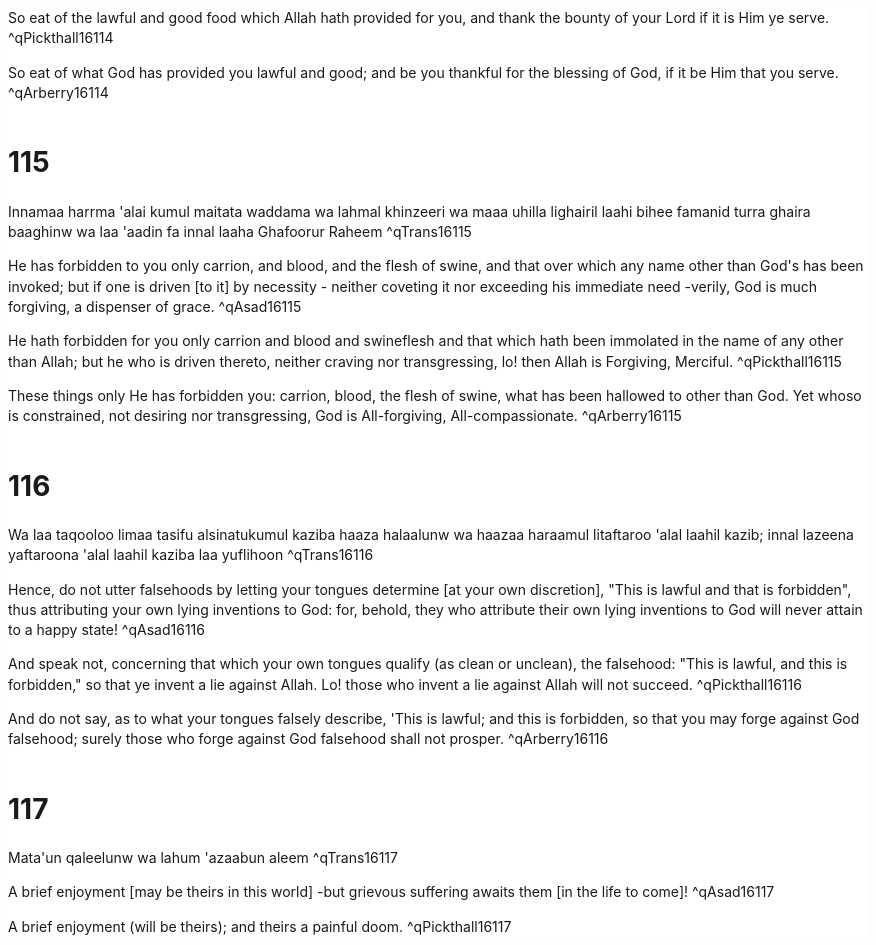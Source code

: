 
So eat of the lawful and good food which Allah hath provided for you, and thank the bounty of your Lord if it is Him ye serve. ^qPickthall16114


So eat of what God has provided you lawful and good; and be you thankful for the blessing of God, if it be Him that you serve. ^qArberry16114

# 115

Innamaa harrma 'alai kumul maitata waddama wa lahmal khinzeeri wa maaa uhilla lighairil laahi bihee famanid turra ghaira baaghinw wa laa 'aadin fa innal laaha Ghafoorur Raheem ^qTrans16115


He has forbidden to you only carrion, and blood, and the flesh of swine, and that over which any name other than God's has been invoked; but if one is driven [to it] by necessity - neither coveting it nor exceeding his immediate need -verily, God is much forgiving, a dispenser of grace. ^qAsad16115


He hath forbidden for you only carrion and blood and swineflesh and that which hath been immolated in the name of any other than Allah; but he who is driven thereto, neither craving nor transgressing, lo! then Allah is Forgiving, Merciful. ^qPickthall16115


These things only He has forbidden you: carrion, blood, the flesh of swine, what has been hallowed to other than God. Yet whoso is constrained, not desiring nor transgressing, God is All-forgiving, All-compassionate. ^qArberry16115

# 116

Wa laa taqooloo limaa tasifu alsinatukumul kaziba haaza halaalunw wa haazaa haraamul litaftaroo 'alal laahil kazib; innal lazeena yaftaroona 'alal laahil kaziba laa yuflihoon ^qTrans16116


Hence, do not utter falsehoods by letting your tongues determine [at your own discretion], "This is lawful and that is forbidden", thus attributing your own lying inventions to God: for, behold, they who attribute their own lying inventions to God will never attain to a happy state! ^qAsad16116


And speak not, concerning that which your own tongues qualify (as clean or unclean), the falsehood: "This is lawful, and this is forbidden," so that ye invent a lie against Allah. Lo! those who invent a lie against Allah will not succeed. ^qPickthall16116


And do not say, as to what your tongues falsely describe, 'This is lawful; and this is forbidden, so that you may forge against God falsehood; surely those who forge against God falsehood shall not prosper. ^qArberry16116

# 117

Mata'un qaleelunw wa lahum 'azaabun aleem ^qTrans16117


A brief enjoyment [may be theirs in this world] -but grievous suffering awaits them [in the life to come]! ^qAsad16117


A brief enjoyment (will be theirs); and theirs a painful doom. ^qPickthall16117
